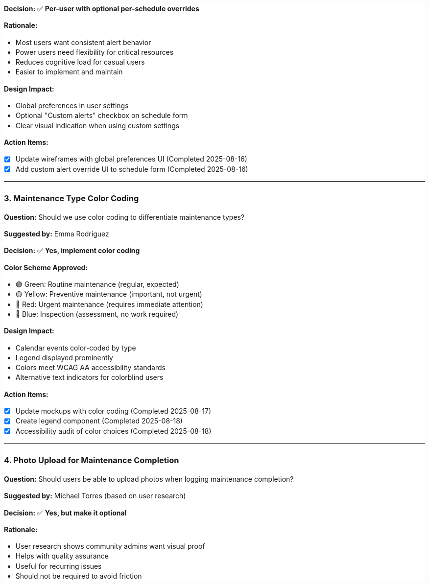 **Decision:** ✅ **Per-user with optional per-schedule overrides**

**Rationale:**
- Most users want consistent alert behavior
- Power users need flexibility for critical resources
- Reduces cognitive load for casual users
- Easier to implement and maintain

**Design Impact:**
- Global preferences in user settings
- Optional "Custom alerts" checkbox on schedule form
- Clear visual indication when using custom settings

**Action Items:**
- [x] Update wireframes with global preferences UI (Completed 2025-08-16)
- [x] Add custom alert override UI to schedule form (Completed 2025-08-16)

---

### 3. Maintenance Type Color Coding

**Question:** Should we use color coding to differentiate maintenance types?

**Suggested by:** Emma Rodriguez

**Decision:** ✅ **Yes, implement color coding**

**Color Scheme Approved:**
- 🟢 Green: Routine maintenance (regular, expected)
- 🟡 Yellow: Preventive maintenance (important, not urgent)
- 🔴 Red: Urgent maintenance (requires immediate attention)
- 🔵 Blue: Inspection (assessment, no work required)

**Design Impact:**
- Calendar events color-coded by type
- Legend displayed prominently
- Colors meet WCAG AA accessibility standards
- Alternative text indicators for colorblind users

**Action Items:**
- [x] Update mockups with color coding (Completed 2025-08-17)
- [x] Create legend component (Completed 2025-08-18)
- [x] Accessibility audit of color choices (Completed 2025-08-18)

---

### 4. Photo Upload for Maintenance Completion

**Question:** Should users be able to upload photos when logging maintenance completion?

**Suggested by:** Michael Torres (based on user research)

**Decision:** ✅ **Yes, but make it optional**

**Rationale:**
- User research shows community admins want visual proof
- Helps with quality assurance
- Useful for recurring issues
- Should not be required to avoid friction
